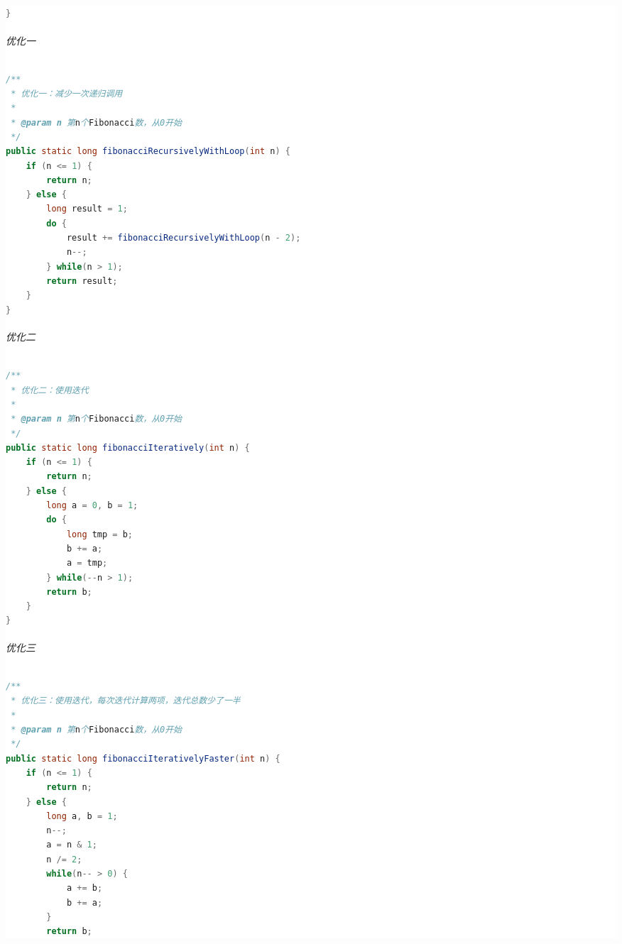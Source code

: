 ```java
}
```
###### 优化一
```java
/**
 * 优化一：减少一次递归调用
 *
 * @param n 第n个Fibonacci数，从0开始
 */
public static long fibonacciRecursivelyWithLoop(int n) {
    if (n <= 1) {
        return n;
    } else {
        long result = 1;
        do {
            result += fibonacciRecursivelyWithLoop(n - 2);
            n--;
        } while(n > 1);
        return result;
    }
}
```
###### 优化二
```java
/**
 * 优化二：使用迭代
 *
 * @param n 第n个Fibonacci数，从0开始
 */
public static long fibonacciIteratively(int n) {
    if (n <= 1) {
        return n;
    } else {
        long a = 0, b = 1;
        do {
            long tmp = b;
            b += a;
            a = tmp;
        } while(--n > 1);
        return b;
    }
}
```
###### 优化三
```java
/**
 * 优化三：使用迭代，每次迭代计算两项，迭代总数少了一半
 *
 * @param n 第n个Fibonacci数，从0开始
 */
public static long fibonacciIterativelyFaster(int n) {
    if (n <= 1) {
        return n;
    } else {
        long a, b = 1;
        n--;
        a = n & 1;
        n /= 2;
        while(n-- > 0) {
            a += b;
            b += a;
        }
        return b;
```